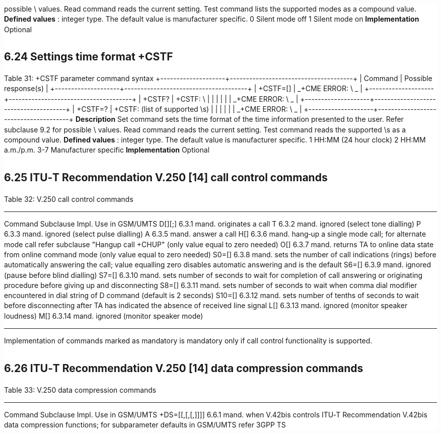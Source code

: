 possible \ values.
Read command reads the current setting.
Test command lists the supported modes as a compound value.
**Defined values**
\: integer type. The default value is manufacturer specific.
0 Silent mode off
1 Silent mode on
**Implementation**
Optional
## 6.24 Settings time format +CSTF
Table 31: +CSTF parameter command syntax
+--------------------+--------------------------------------+ | Command | Possible response(s) | +--------------------+--------------------------------------+ | +CSTF=[\] | _+CME ERROR: \ _ | +--------------------+--------------------------------------+ | +CSTF? | +CSTF: \ | | | | | | _+CME ERROR: \ _ | +--------------------+--------------------------------------+ | +CSTF=? | +CSTF: (list of supported \s) | | | | | | _+CME ERROR: \ _ | +--------------------+--------------------------------------+
**Description**
Set command sets the time format of the time information presented to the
user. Refer subclause 9.2 for possible \ values.
Read command reads the current setting.
Test command reads the supported \s as a compound value.
**Defined values**
\: integer type. The default value is manufacturer specific.
1 HH:MM (24 hour clock)
2 HH:MM a.m./p.m.
3-7 Manufacturer specific
**Implementation**
Optional
## 6.25 ITU‑T Recommendation V.250 [14] call control commands
Table 32: V.250 call control commands
* * *
Command Subclause Impl. Use in GSM/UMTS D[\][;] 6.3.1 mand.
originates a call T 6.3.2 mand. ignored (select tone dialling) P 6.3.3 mand.
ignored (select pulse dialling) A 6.3.5 mand. answer a call H[\] 6.3.6
mand. hang‑up a single mode call; for alternate mode call refer subclause
\"Hangup call +CHUP\" (only value equal to zero needed) O[\] 6.3.7
mand. returns TA to online data state from online command mode (only value
equal to zero needed) S0=[\] 6.3.8 mand. sets the number of call
indications (rings) before automatically answering the call; value equalling
zero disables automatic answering and is the default S6=[\] 6.3.9 mand.
ignored (pause before blind dialling) S7=[\] 6.3.10 mand. sets number
of seconds to wait for completion of call answering or originating procedure
before giving up and disconnecting S8=[\] 6.3.11 mand. sets number of
seconds to wait when comma dial modifier encountered in dial string of D
command (default is 2 seconds) S10=[\] 6.3.12 mand. sets number of
tenths of seconds to wait before disconnecting after TA has indicated the
absence of received line signal L[\] 6.3.13 mand. ignored (monitor
speaker loudness) M[\] 6.3.14 mand. ignored (monitor speaker mode)
* * *
Implementation of commands marked as mandatory is mandatory only if call
control functionality is supported.
## 6.26 ITU‑T Recommendation V.250 [14] data compression commands
Table 33: V.250 data compression commands
* * *
Command Subclause Impl. Use in GSM/UMTS +DS=[\[,\[,\[,\]]]]
6.6.1 mand. when V.42bis controls ITU‑T Recommendation V.42bis data
compression functions; for subparameter defaults in GSM/UMTS refer 3GPP TS
